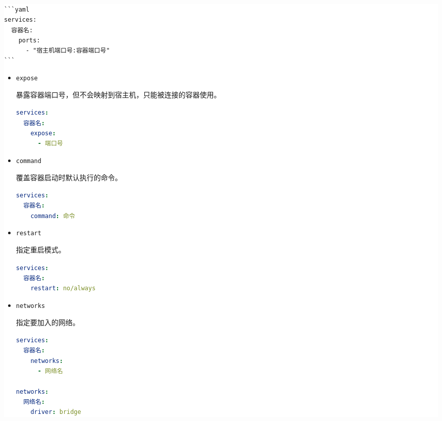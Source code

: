     ```yaml
    services:
      容器名:
        ports:
          - "宿主机端口号:容器端口号"
    ```

* `expose`

    暴露容器端口号，但不会映射到宿主机，只能被连接的容器使用。
    
    ```yaml
    services:
      容器名:
        expose:
          - 端口号
    ```

* `command`

    覆盖容器启动时默认执行的命令。
    
    ```yaml
    services:
      容器名:
        command: 命令
    ```

* `restart`

    指定重启模式。
    
    ```yaml
    services:
      容器名:
        restart: no/always
    ```

* `networks`

    指定要加入的网络。
    
    ```yaml
    services:
      容器名:
        networks:
          - 网络名
        
    networks:
      网络名:
        driver: bridge
    ```
